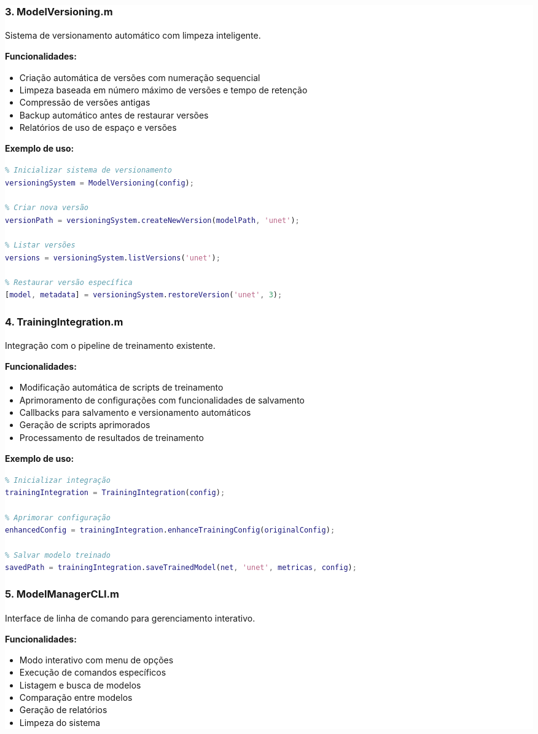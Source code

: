 ### 3. ModelVersioning.m
Sistema de versionamento automático com limpeza inteligente.

**Funcionalidades:**
- Criação automática de versões com numeração sequencial
- Limpeza baseada em número máximo de versões e tempo de retenção
- Compressão de versões antigas
- Backup automático antes de restaurar versões
- Relatórios de uso de espaço e versões

**Exemplo de uso:**
```matlab
% Inicializar sistema de versionamento
versioningSystem = ModelVersioning(config);

% Criar nova versão
versionPath = versioningSystem.createNewVersion(modelPath, 'unet');

% Listar versões
versions = versioningSystem.listVersions('unet');

% Restaurar versão específica
[model, metadata] = versioningSystem.restoreVersion('unet', 3);
```

### 4. TrainingIntegration.m
Integração com o pipeline de treinamento existente.

**Funcionalidades:**
- Modificação automática de scripts de treinamento
- Aprimoramento de configurações com funcionalidades de salvamento
- Callbacks para salvamento e versionamento automáticos
- Geração de scripts aprimorados
- Processamento de resultados de treinamento

**Exemplo de uso:**
```matlab
% Inicializar integração
trainingIntegration = TrainingIntegration(config);

% Aprimorar configuração
enhancedConfig = trainingIntegration.enhanceTrainingConfig(originalConfig);

% Salvar modelo treinado
savedPath = trainingIntegration.saveTrainedModel(net, 'unet', metricas, config);
```

### 5. ModelManagerCLI.m
Interface de linha de comando para gerenciamento interativo.

**Funcionalidades:**
- Modo interativo com menu de opções
- Execução de comandos específicos
- Listagem e busca de modelos
- Comparação entre modelos
- Geração de relatórios
- Limpeza do sistema
